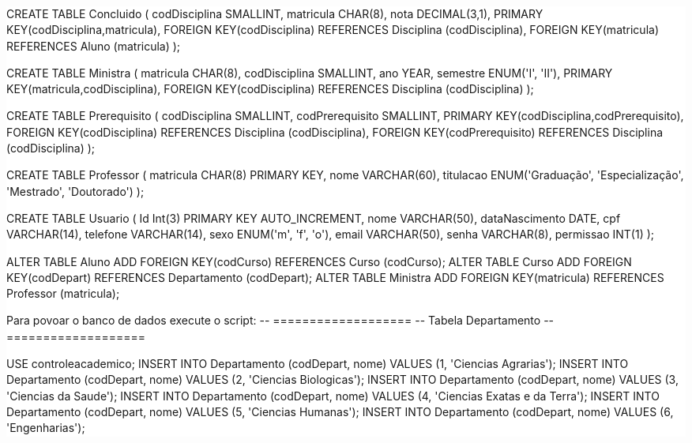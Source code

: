CREATE TABLE Concluido (
	codDisciplina SMALLINT,
	matricula CHAR(8),
	nota DECIMAL(3,1),
	PRIMARY KEY(codDisciplina,matricula),
	FOREIGN KEY(codDisciplina) REFERENCES Disciplina (codDisciplina),
	FOREIGN KEY(matricula) REFERENCES Aluno (matricula)
);

CREATE TABLE Ministra (
	matricula CHAR(8),
	codDisciplina SMALLINT,
	ano YEAR,
	semestre ENUM('I', 'II'),
	PRIMARY KEY(matricula,codDisciplina),
	FOREIGN KEY(codDisciplina) REFERENCES Disciplina (codDisciplina)
);

CREATE TABLE Prerequisito (
	codDisciplina SMALLINT,
	codPrerequisito SMALLINT,
	PRIMARY KEY(codDisciplina,codPrerequisito),
	FOREIGN KEY(codDisciplina) REFERENCES Disciplina (codDisciplina),
	FOREIGN KEY(codPrerequisito) REFERENCES Disciplina (codDisciplina)
);

CREATE TABLE Professor (
	matricula CHAR(8) PRIMARY KEY,
	nome VARCHAR(60),
	titulacao ENUM('Graduação', 'Especialização', 'Mestrado', 'Doutorado')
);

CREATE TABLE Usuario (
	 Id Int(3) PRIMARY KEY AUTO_INCREMENT,
	 nome VARCHAR(50),
	 dataNascimento DATE,
	 cpf VARCHAR(14),
	 telefone VARCHAR(14),
	 sexo ENUM('m', 'f', 'o'),
	 email VARCHAR(50),
	 senha VARCHAR(8),
	 permissao INT(1)
);

ALTER TABLE Aluno ADD FOREIGN KEY(codCurso) REFERENCES Curso (codCurso);
ALTER TABLE Curso ADD FOREIGN KEY(codDepart) REFERENCES Departamento (codDepart);
ALTER TABLE Ministra ADD FOREIGN KEY(matricula) REFERENCES Professor (matricula);

Para povoar o banco de dados execute o script:
-- ===================
-- Tabela Departamento
-- ===================

USE controleacademico;
INSERT INTO Departamento (codDepart, nome) VALUES (1, 'Ciencias Agrarias');
INSERT INTO Departamento (codDepart, nome) VALUES (2, 'Ciencias Biologicas');
INSERT INTO Departamento (codDepart, nome) VALUES (3, 'Ciencias da Saude');
INSERT INTO Departamento (codDepart, nome) VALUES (4, 'Ciencias Exatas e da Terra');
INSERT INTO Departamento (codDepart, nome) VALUES (5, 'Ciencias Humanas');
INSERT INTO Departamento (codDepart, nome) VALUES (6, 'Engenharias');
